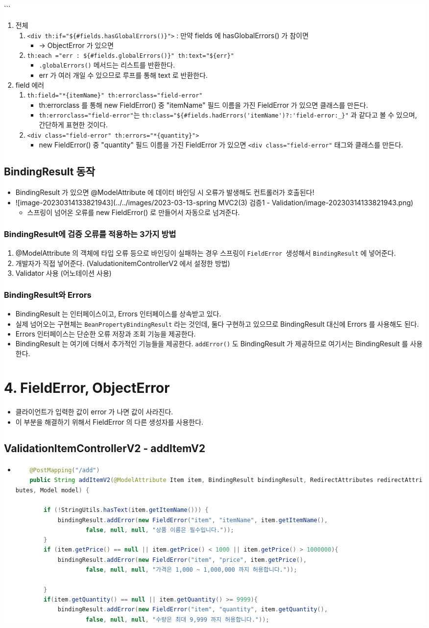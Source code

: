   </form>
  ```

  1. 전체
     1. `<div th:if="${#fields.hasGlobalErrors()}">` : 만약 fields 에 hasGlobalErrors() 가 참이면
        - -> ObjectError 가 있으면
     2. `th:each ="err : ${#fields.globalErrors()}" th:text="${err}"` 
        - `.globalErrors()` 메서드는 리스트를 반환한다.
        - err 가 여러 개일 수 있으므로 루프를 통해 text 로 반환한다.
  2. field 에러
     1. `th:field="*{itemName}" th:errorclass="field-error"`
        - th:errorclass 를 통해 new FieldError() 중 "itemName" 필드 이름을 가진 FieldError 가 있으면 클래스를 만든다.
        - `th:errorclass="field-error"`는 `th:class="${#fields.hadErrors('itemName')?:'field-error:_}"` 과 같다고 볼 수 있으며, 간단하게 표현한 것이다.
     2. `<div class="field-error" th:errors="*{quantity}">`
        - new FieldError() 중 "quantity" 필드 이름을 가진 FieldError 가 있으면 `<div class="field-error"` 태그와 클래스를 만든다.

## BindingResult 동작

- BindingResult 가 있으면 @ModelAttribute 에 데이터 바인딩 시 오류가 발생해도 컨트롤러가 호출된다!
- ![image-20230314133821943](../../images/2023-03-13-spring MVC2(3) 검증1 - Validation/image-20230314133821943.png)
  - 스프링이 넘어온 오류를 new FieldError() 로 만들어서 자동으로 넘겨준다.

### BindingResult에 검증 오류를 적용하는 3가지 방법

1. @ModelAttribute 의 객체에 타입 오류 등으로 바인딩이 실패하는 경우 스프링이 `FieldError `생성해서 `BindingResult` 에 넣어준다. 
2. 개발자가 직접 넣어준다. (ValudationitemControllerV2 에서 설정한 방법)
3. Validator 사용 (어노테이션 사용)

### BindingResult와 Errors

- BindingResult 는 인터페이스이고, Errors 인터페이스를 상속받고 있다.
- 실제 넘어오는 구현체는 `BeanPropertyBindingResult` 라는 것인데, 둘다 구현하고 있으므로 BindingResult 대신에 Errors 를 사용해도 된다. 
- Errors 인터페이스는 단순한 오류 저장과 조회 기능을 제공한다.
- BindingResult 는 여기에 더해서 추가적인 기능들을 제공한다. `addError()` 도 BindingResult 가 제공하므로 여기서는 BindingResult 를 사용한다.

# 4. FieldError, ObjectError

- 클라이언트가 입력한 값이 error 가 나면 값이 사라진다.
- 이 부분을 해결하기 위해서 FieldError 의 다른 생성자를 사용한다.

## ValidationItemControllerV2 - addItemV2

- ```java
      @PostMapping("/add")
      public String addItemV2(@ModelAttribute Item item, BindingResult bindingResult, RedirectAttributes redirectAttributes, Model model) {
  
          if (!StringUtils.hasText(item.getItemName())) {
              bindingResult.addError(new FieldError("item", "itemName", item.getItemName(),
                      false, null, null, "상품 이름은 필수입니다."));
          }
          if (item.getPrice() == null || item.getPrice() < 1000 || item.getPrice() > 1000000){
              bindingResult.addError(new FieldError("item", "price", item.getPrice(),
                      false, null, null, "가격은 1,000 ~ 1,000,000 까지 허용합니다."));
  
          }
          if(item.getQuantity() == null || item.getQuantity() >= 9999){
              bindingResult.addError(new FieldError("item", "quantity", item.getQuantity(),
                      false, null, null, "수량은 최대 9,999 까지 허용합니다."));
  ```